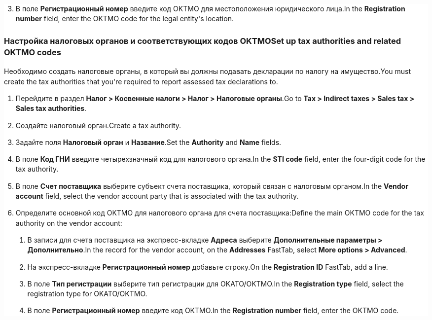 3.  <span data-ttu-id="8f206-210">В поле **Регистрационный номер** введите код OKTMO для местоположения юридического лица.</span><span class="sxs-lookup"><span data-stu-id="8f206-210">In the **Registration number** field, enter the OKTMO code for the legal entity's location.</span></span>

### <a name="set-up-tax-authorities-and-related-oktmo-codes"></a><span data-ttu-id="8f206-211">Настройка налоговых органов и соответствующих кодов OKTMO</span><span class="sxs-lookup"><span data-stu-id="8f206-211">Set up tax authorities and related OKTMO codes</span></span>

<span data-ttu-id="8f206-212">Необходимо создать налоговые органы, в который вы должны подавать декларации по налогу на имущество.</span><span class="sxs-lookup"><span data-stu-id="8f206-212">You must create the tax authorities that you're required to report assessed tax declarations to.</span></span>

1.  <span data-ttu-id="8f206-213">Перейдите в раздел **Налог \> Косвенные налоги \> Налог \> Налоговые органы**.</span><span class="sxs-lookup"><span data-stu-id="8f206-213">Go to **Tax \> Indirect taxes \> Sales tax \> Sales tax authorities**.</span></span>

2.  <span data-ttu-id="8f206-214">Создайте налоговый орган.</span><span class="sxs-lookup"><span data-stu-id="8f206-214">Create a tax authority.</span></span>

3.  <span data-ttu-id="8f206-215">Задайте поля **Налоговый орган** и **Название**.</span><span class="sxs-lookup"><span data-stu-id="8f206-215">Set the **Authority** and **Name** fields.</span></span>

4.  <span data-ttu-id="8f206-216">В поле **Код ГНИ** введите четырехзначный код для налогового органа.</span><span class="sxs-lookup"><span data-stu-id="8f206-216">In the **STI code** field, enter the four-digit code for the tax authority.</span></span>

5.  <span data-ttu-id="8f206-217">В поле **Счет поставщика** выберите субъект счета поставщика, который связан с налоговым органом.</span><span class="sxs-lookup"><span data-stu-id="8f206-217">In the **Vendor account** field, select the vendor account party that is associated with the tax authority.</span></span>

6.  <span data-ttu-id="8f206-218">Определите основной код OKTMO для налогового органа для счета поставщика:</span><span class="sxs-lookup"><span data-stu-id="8f206-218">Define the main OKTMO code for the tax authority on the vendor account:</span></span>

    1.  <span data-ttu-id="8f206-219">В записи для счета поставщика на экспресс-вкладке **Адреса** выберите **Дополнительные параметры \> Дополнительно**.</span><span class="sxs-lookup"><span data-stu-id="8f206-219">In the record for the vendor account, on the **Addresses** FastTab, select **More options \> Advanced**.</span></span>

    2.  <span data-ttu-id="8f206-220">На экспресс-вкладке **Регистрационный номер** добавьте строку.</span><span class="sxs-lookup"><span data-stu-id="8f206-220">On the **Registration ID** FastTab, add a line.</span></span>

    3.  <span data-ttu-id="8f206-221">В поле **Тип регистрации** выберите тип регистрации для OKATO/OKTMO.</span><span class="sxs-lookup"><span data-stu-id="8f206-221">In the **Registration type** field, select the registration type for OKATO/OKTMO.</span></span>

    4.  <span data-ttu-id="8f206-222">В поле **Регистрационный номер** введите код ОКТМО.</span><span class="sxs-lookup"><span data-stu-id="8f206-222">In the **Registration number** field, enter the OKTMO code.</span></span>
